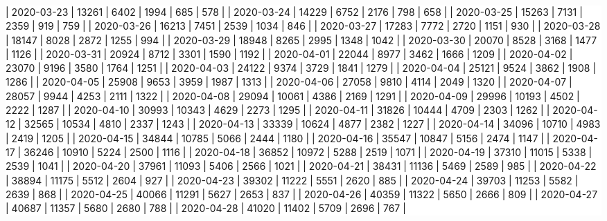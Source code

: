 | 2020-03-23 | 13261 | 6402 | 1994 | 685 | 578 |
| 2020-03-24 | 14229 | 6752 | 2176 | 798 | 658 |
| 2020-03-25 | 15263 | 7131 | 2359 | 919 | 759 |
| 2020-03-26 | 16213 | 7451 | 2539 | 1034 | 846 |
| 2020-03-27 | 17283 | 7772 | 2720 | 1151 | 930 |
| 2020-03-28 | 18147 | 8028 | 2872 | 1255 | 994 |
| 2020-03-29 | 18948 | 8265 | 2995 | 1348 | 1042 |
| 2020-03-30 | 20070 | 8528 | 3168 | 1477 | 1126 |
| 2020-03-31 | 20924 | 8712 | 3301 | 1590 | 1192 |
| 2020-04-01 | 22044 | 8977 | 3462 | 1666 | 1209 |
| 2020-04-02 | 23070 | 9196 | 3580 | 1764 | 1251 |
| 2020-04-03 | 24122 | 9374 | 3729 | 1841 | 1279 |
| 2020-04-04 | 25121 | 9524 | 3862 | 1908 | 1286 |
| 2020-04-05 | 25908 | 9653 | 3959 | 1987 | 1313 |
| 2020-04-06 | 27058 | 9810 | 4114 | 2049 | 1320 |
| 2020-04-07 | 28057 | 9944 | 4253 | 2111 | 1322 |
| 2020-04-08 | 29094 | 10061 | 4386 | 2169 | 1291 |
| 2020-04-09 | 29996 | 10193 | 4502 | 2222 | 1287 |
| 2020-04-10 | 30993 | 10343 | 4629 | 2273 | 1295 |
| 2020-04-11 | 31826 | 10444 | 4709 | 2303 | 1262 |
| 2020-04-12 | 32565 | 10534 | 4810 | 2337 | 1243 |
| 2020-04-13 | 33339 | 10624 | 4877 | 2382 | 1227 |
| 2020-04-14 | 34096 | 10710 | 4983 | 2419 | 1205 |
| 2020-04-15 | 34844 | 10785 | 5066 | 2444 | 1180 |
| 2020-04-16 | 35547 | 10847 | 5156 | 2474 | 1147 |
| 2020-04-17 | 36246 | 10910 | 5224 | 2500 | 1116 |
| 2020-04-18 | 36852 | 10972 | 5288 | 2519 | 1071 |
| 2020-04-19 | 37310 | 11015 | 5338 | 2539 | 1041 |
| 2020-04-20 | 37961 | 11093 | 5406 | 2566 | 1021 |
| 2020-04-21 | 38431 | 11136 | 5469 | 2589 | 985 |
| 2020-04-22 | 38894 | 11175 | 5512 | 2604 | 927 |
| 2020-04-23 | 39302 | 11222 | 5551 | 2620 | 885 |
| 2020-04-24 | 39703 | 11253 | 5582 | 2639 | 868 |
| 2020-04-25 | 40066 | 11291 | 5627 | 2653 | 837 |
| 2020-04-26 | 40359 | 11322 | 5650 | 2666 | 809 |
| 2020-04-27 | 40687 | 11357 | 5680 | 2680 | 788 |
| 2020-04-28 | 41020 | 11402 | 5709 | 2696 | 767 |